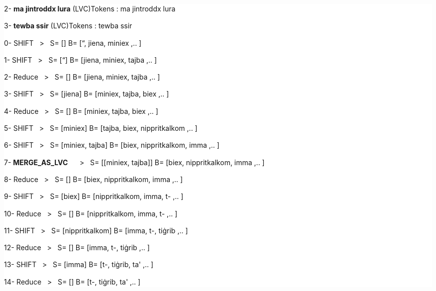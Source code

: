 
2- **ma jintroddx lura** (LVC)Tokens : 
ma
jintroddx
lura


3- **tewba ssir** (LVC)Tokens : 
tewba
ssir





0- SHIFT&nbsp;&nbsp;&nbsp;>&nbsp;&nbsp;&nbsp;S= []   B= [“, jiena, miniex ,.. ]



1- SHIFT&nbsp;&nbsp;&nbsp;>&nbsp;&nbsp;&nbsp;S= [“]   B= [jiena, miniex, tajba ,.. ]



2- Reduce&nbsp;&nbsp;&nbsp;>&nbsp;&nbsp;&nbsp;S= []   B= [jiena, miniex, tajba ,.. ]



3- SHIFT&nbsp;&nbsp;&nbsp;>&nbsp;&nbsp;&nbsp;S= [jiena]   B= [miniex, tajba, biex ,.. ]



4- Reduce&nbsp;&nbsp;&nbsp;>&nbsp;&nbsp;&nbsp;S= []   B= [miniex, tajba, biex ,.. ]



5- SHIFT&nbsp;&nbsp;&nbsp;>&nbsp;&nbsp;&nbsp;S= [miniex]   B= [tajba, biex, nippritkalkom ,.. ]



6- SHIFT&nbsp;&nbsp;&nbsp;>&nbsp;&nbsp;&nbsp;S= [miniex, tajba]   B= [biex, nippritkalkom, imma ,.. ]



7- **MERGE_AS_LVC**&nbsp;&nbsp;&nbsp;&nbsp;&nbsp;&nbsp;>&nbsp;&nbsp;&nbsp;S= [[miniex, tajba]]   B= [biex, nippritkalkom, imma ,.. ]



8- Reduce&nbsp;&nbsp;&nbsp;>&nbsp;&nbsp;&nbsp;S= []   B= [biex, nippritkalkom, imma ,.. ]



9- SHIFT&nbsp;&nbsp;&nbsp;>&nbsp;&nbsp;&nbsp;S= [biex]   B= [nippritkalkom, imma, t- ,.. ]



10- Reduce&nbsp;&nbsp;&nbsp;>&nbsp;&nbsp;&nbsp;S= []   B= [nippritkalkom, imma, t- ,.. ]



11- SHIFT&nbsp;&nbsp;&nbsp;>&nbsp;&nbsp;&nbsp;S= [nippritkalkom]   B= [imma, t-, tiġrib ,.. ]



12- Reduce&nbsp;&nbsp;&nbsp;>&nbsp;&nbsp;&nbsp;S= []   B= [imma, t-, tiġrib ,.. ]



13- SHIFT&nbsp;&nbsp;&nbsp;>&nbsp;&nbsp;&nbsp;S= [imma]   B= [t-, tiġrib, ta' ,.. ]



14- Reduce&nbsp;&nbsp;&nbsp;>&nbsp;&nbsp;&nbsp;S= []   B= [t-, tiġrib, ta' ,.. ]
